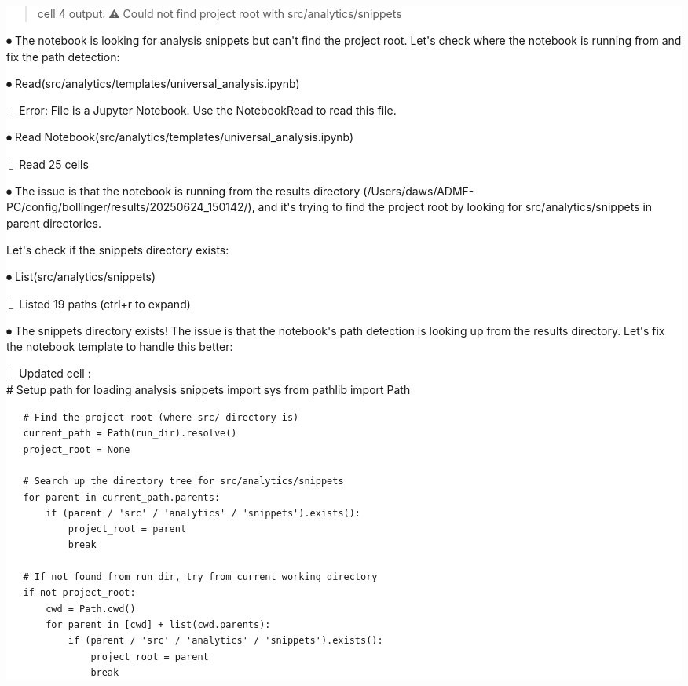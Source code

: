 > cell 4 output: ⚠️ Could not find project root with src/analytics/snippets


⏺ The notebook is looking for analysis snippets but can't find the project root. Let's check where
   the notebook is running from and fix the path detection:


⏺ Read(src/analytics/templates/universal_analysis.ipynb)

  ⎿  Error: File is a Jupyter Notebook. Use the NotebookRead to read this file.


⏺ Read Notebook(src/analytics/templates/universal_analysis.ipynb)

  ⎿  Read 25 cells


⏺ The issue is that the notebook is running from the results directory
  (/Users/daws/ADMF-PC/config/bollinger/results/20250624_150142/), and it's trying to find the
  project root by looking for src/analytics/snippets in parent directories.

  Let's check if the snippets directory exists:


⏺ List(src/analytics/snippets)

  ⎿  Listed 19 paths (ctrl+r to expand)


⏺ The snippets directory exists! The issue is that the notebook's path detection is looking up
  from the results directory. Let's fix the notebook template to handle this better:


  ⎿  Updated cell :                                                                          
       # Setup path for loading analysis snippets
       import sys
       from pathlib import Path

       # Find the project root (where src/ directory is)
       current_path = Path(run_dir).resolve()
       project_root = None

       # Search up the directory tree for src/analytics/snippets
       for parent in current_path.parents:
           if (parent / 'src' / 'analytics' / 'snippets').exists():
               project_root = parent
               break

       # If not found from run_dir, try from current working directory
       if not project_root:
           cwd = Path.cwd()
           for parent in [cwd] + list(cwd.parents):
               if (parent / 'src' / 'analytics' / 'snippets').exists():
                   project_root = parent
                   break
